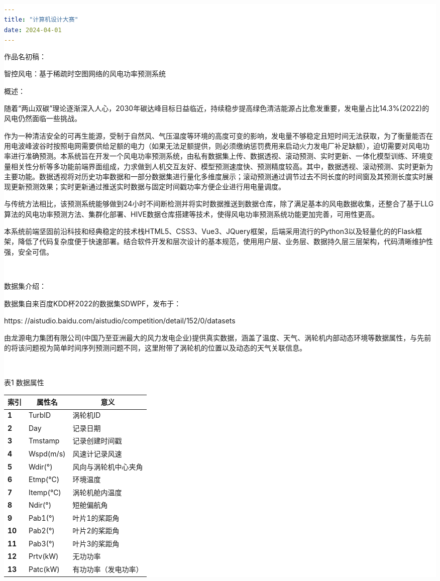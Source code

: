 ```yaml
---
title: "计算机设计大赛"
date: 2024-04-01
---
```


作品名初稿：

智控风电：基于稀疏时空图网络的风电功率预测系统

概述：

随着“两山双碳”理论逐渐深入人心，2030年碳达峰目标日益临近，持续稳步提高绿色清洁能源占比愈发重要，发电量占比14.3%(2022)的风电仍然面临一些挑战。

作为一种清洁安全的可再生能源，受制于自然风、气压温度等环境的高度可变的影响，发电量不够稳定且短时间无法获取，为了衡量能否在用电波峰波谷时按照电网需要供给足额的电力（如果无法足额提供，则必须缴纳惩罚费用来启动火力发电厂补足缺额），迫切需要对风电功率进行准确预测。本系统旨在开发一个风电功率预测系统，由私有数据集上传、数据透视、滚动预测、实时更新、一体化模型训练、环境变量相关性分析等多功能前端界面组成，力求做到人机交互友好、模型预测速度快、预测精度较高。其中，数据透视、滚动预测、实时更新为主要功能。数据透视将对历史功率数据和一部分数据集进行量化多维度展示；滚动预测通过调节过去不同长度的时间窗及其预测长度实时展现更新预测效果；实时更新通过推送实时数据与固定时间戳功率方便企业进行用电量调度。

与传统方法相比，该预测系统能够做到24小时不间断检测并将实时数据推送到数据仓库，除了满足基本的风电数据收集，还整合了基于LLG算法的风电功率预测方法、集群化部署、HIVE数据仓库搭建等技术，使得风电功率预测系统功能更加完善，可用性更高。

本系统前端坚固前沿科技和经典稳定的技术栈HTML5、CSS3、Vue3、JQuery框架，后端采用流行的Python3以及轻量化的的Flask框架，降低了代码复杂度便于快速部署。结合软件开发和层次设计的基本规范，使用用户层、业务层、数据持久层三层架构，代码清晰维护性强，安全可信。

 

数据集介绍：

数据集自来百度KDD杯2022的数据集SDWPF，发布于：

https: //aistudio.baidu.com/aistudio/competition/detail/152/0/datasets

由龙源电力集团有限公司(中国乃至亚洲最大的风力发电企业)提供真实数据，涵盖了温度、天气、涡轮机内部动态环境等数据属性，与先前的将该问题视为简单时间序列预测问题不同，这里附带了涡轮机的位置以及动态的天气关联信息。

 

表1 数据属性

|**索引**|**属性名**|**意义**|
|-|-|-|
|**1**|TurbID|涡轮机ID|
|**2**|Day|记录日期|
|**3**|Tmstamp|记录创建时间戳|
|**4**|Wspd(m/s)|风速计记录风速|
|**5**|Wdir(°)|风向与涡轮机中心夹角|
|**6**|Etmp(℃)|环境温度|
|**7**|Itemp(℃)|涡轮机舱内温度|
|**8**|Ndir(°)|短舱偏航角|
|**9**|Pab1(°)|叶片1的桨距角|
|**10**|Pab2(°)|叶片2的桨距角|
|**11**|Pab3(°)|叶片3的桨距角|
|**12**|Prtv(kW)|无功功率|
|**13**|Patc(kW)|有功功率（发电功率）|
